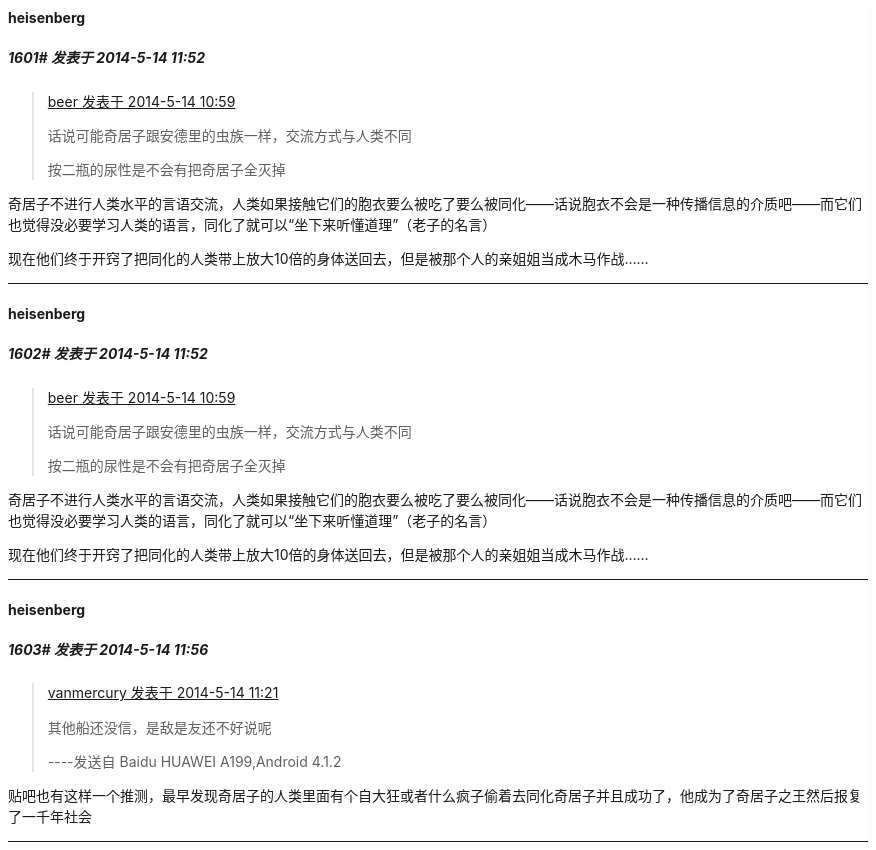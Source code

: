 ####  heisenberg  
##### 1601#       发表于 2014-5-14 11:52



<blockquote><a href="httphttps://bbs.saraba1st.com/2b/forum.php?mod=redirect&amp;goto=findpost&amp;pid=25374070&amp;ptid=1014335" target="_blank">beer 发表于 2014-5-14 10:59</a>

话说可能奇居子跟安德里的虫族一样，交流方式与人类不同

按二瓶的尿性是不会有把奇居子全灭掉</blockquote>
奇居子不进行人类水平的言语交流，人类如果接触它们的胞衣要么被吃了要么被同化——话说胞衣不会是一种传播信息的介质吧——而它们也觉得没必要学习人类的语言，同化了就可以“坐下来听懂道理”（老子的名言）

现在他们终于开窍了把同化的人类带上放大10倍的身体送回去，但是被那个人的亲姐姐当成木马作战……







*****

####  heisenberg  
##### 1602#       发表于 2014-5-14 11:52



<blockquote><a href="httphttps://bbs.saraba1st.com/2b/forum.php?mod=redirect&amp;goto=findpost&amp;pid=25374070&amp;ptid=1014335" target="_blank">beer 发表于 2014-5-14 10:59</a>

话说可能奇居子跟安德里的虫族一样，交流方式与人类不同

按二瓶的尿性是不会有把奇居子全灭掉</blockquote>
奇居子不进行人类水平的言语交流，人类如果接触它们的胞衣要么被吃了要么被同化——话说胞衣不会是一种传播信息的介质吧——而它们也觉得没必要学习人类的语言，同化了就可以“坐下来听懂道理”（老子的名言）

现在他们终于开窍了把同化的人类带上放大10倍的身体送回去，但是被那个人的亲姐姐当成木马作战……







*****

####  heisenberg  
##### 1603#       发表于 2014-5-14 11:56



<blockquote><a href="httphttps://bbs.saraba1st.com/2b/forum.php?mod=redirect&amp;goto=findpost&amp;pid=25374349&amp;ptid=1014335" target="_blank">vanmercury 发表于 2014-5-14 11:21</a>

其他船还没信，是敌是友还不好说呢


----发送自 Baidu HUAWEI A199,Android 4.1.2</blockquote>
贴吧也有这样一个推测，最早发现奇居子的人类里面有个自大狂或者什么疯子偷着去同化奇居子并且成功了，他成为了奇居子之王然后报复了一千年社会







*****
